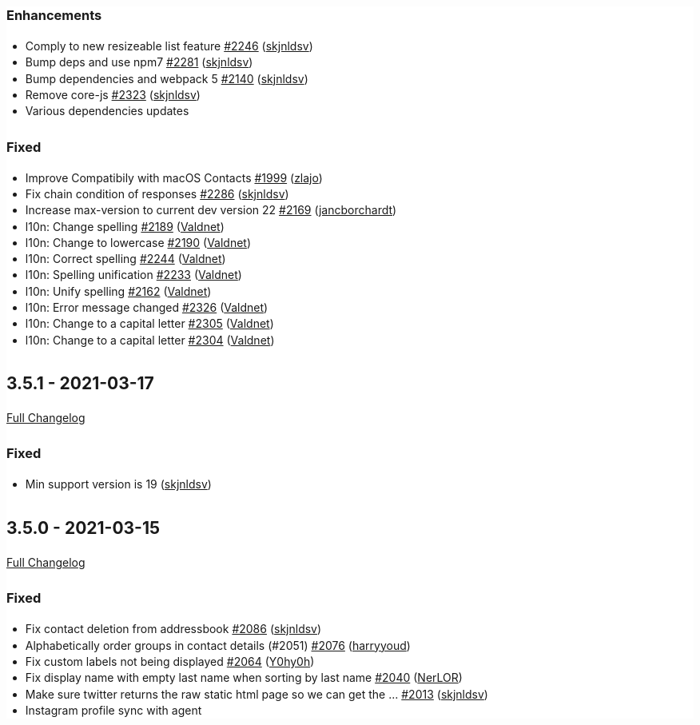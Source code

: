 ### Enhancements
- Comply to new resizeable list feature 
  [\#2246](https://github.com/nextcloud/contacts/pull/2246) ([skjnldsv](https://github.com/skjnldsv))
- Bump deps and use npm7 
  [\#2281](https://github.com/nextcloud/contacts/pull/2281) ([skjnldsv](https://github.com/skjnldsv))
- Bump dependencies and webpack 5 
  [\#2140](https://github.com/nextcloud/contacts/pull/2140) ([skjnldsv](https://github.com/skjnldsv))
- Remove core-js 
  [\#2323](https://github.com/nextcloud/contacts/pull/2323) ([skjnldsv](https://github.com/skjnldsv))
- Various dependencies updates

### Fixed
- Improve Compatibily with macOS Contacts 
  [\#1999](https://github.com/nextcloud/contacts/pull/1999) ([zlajo](https://github.com/zlajo))
- Fix chain condition of responses 
  [\#2286](https://github.com/nextcloud/contacts/pull/2286) ([skjnldsv](https://github.com/skjnldsv))
- Increase max-version to current dev version 22 
  [\#2169](https://github.com/nextcloud/contacts/pull/2169) ([jancborchardt](https://github.com/jancborchardt))
- l10n: Change spelling 
  [\#2189](https://github.com/nextcloud/contacts/pull/2189) ([Valdnet](https://github.com/Valdnet))
- l10n: Change to lowercase 
  [\#2190](https://github.com/nextcloud/contacts/pull/2190) ([Valdnet](https://github.com/Valdnet))
- l10n: Correct spelling 
  [\#2244](https://github.com/nextcloud/contacts/pull/2244) ([Valdnet](https://github.com/Valdnet))
- l10n: Spelling unification 
  [\#2233](https://github.com/nextcloud/contacts/pull/2233) ([Valdnet](https://github.com/Valdnet))
- l10n: Unify spelling 
  [\#2162](https://github.com/nextcloud/contacts/pull/2162) ([Valdnet](https://github.com/Valdnet))
- l10n: Error message changed 
  [\#2326](https://github.com/nextcloud/contacts/pull/2326) ([Valdnet](https://github.com/Valdnet))
- l10n: Change to a capital letter 
  [\#2305](https://github.com/nextcloud/contacts/pull/2305) ([Valdnet](https://github.com/Valdnet))
- l10n: Change to a capital letter 
  [\#2304](https://github.com/nextcloud/contacts/pull/2304) ([Valdnet](https://github.com/Valdnet))

## 3.5.1 - 2021-03-17

[Full Changelog](https://github.com/nextcloud/contacts/compare/v3.5.0...v3.5.1)

### Fixed
- Min support version is 19
  ([skjnldsv](https://github.com/skjnldsv))

## 3.5.0 - 2021-03-15

[Full Changelog](https://github.com/nextcloud/contacts/compare/v3.4.3...v3.5.0)

### Fixed
- Fix contact deletion from addressbook
  [\#2086](https://github.com/nextcloud/contacts/pull/2086) ([skjnldsv](https://github.com/skjnldsv))
- Alphabetically order groups in contact details \(\#2051\)
  [\#2076](https://github.com/nextcloud/contacts/pull/2076) ([harryyoud](https://github.com/harryyoud))
- Fix custom labels not being displayed
  [\#2064](https://github.com/nextcloud/contacts/pull/2064) ([Y0hy0h](https://github.com/Y0hy0h))
- Fix display name with empty last name when sorting by last name
  [\#2040](https://github.com/nextcloud/contacts/pull/2040) ([NerLOR](https://github.com/NerLOR))
- Make sure twitter returns the raw static html page so we can get the …
  [\#2013](https://github.com/nextcloud/contacts/pull/2013) ([skjnldsv](https://github.com/skjnldsv))
- Instagram profile sync with agent